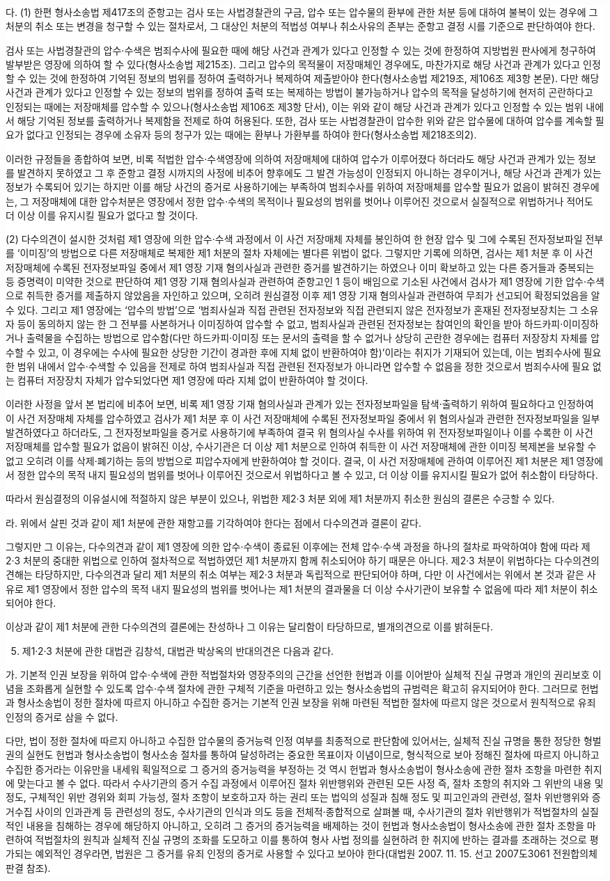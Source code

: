 다. (1) 한편 형사소송법 제417조의 준항고는 검사 또는 사법경찰관의 구금, 압수 또는 압수물의 환부에 관한 처분 등에 대하여 불복이 있는 경우에 그 처분의 취소 또는 변경을 청구할 수 있는 절차로서, 그 대상인 처분의 적법성 여부나 취소사유의 존부는 준항고 결정 시를 기준으로 판단하여야 한다.

검사 또는 사법경찰관의 압수·수색은 범죄수사에 필요한 때에 해당 사건과 관계가 있다고 인정할 수 있는 것에 한정하여 지방법원 판사에게 청구하여 발부받은 영장에 의하여 할 수 있다(형사소송법 제215조). 그리고 압수의 목적물이 저장매체인 경우에도, 마찬가지로 해당 사건과 관계가 있다고 인정할 수 있는 것에 한정하여 기억된 정보의 범위를 정하여 출력하거나 복제하여 제출받아야 한다(형사소송법 제219조, 제106조 제3항 본문). 다만 해당 사건과 관계가 있다고 인정할 수 있는 정보의 범위를 정하여 출력 또는 복제하는 방법이 불가능하거나 압수의 목적을 달성하기에 현저히 곤란하다고 인정되는 때에는 저장매체를 압수할 수 있으나(형사소송법 제106조 제3항 단서), 이는 위와 같이 해당 사건과 관계가 있다고 인정할 수 있는 범위 내에서 해당 기억된 정보를 출력하거나 복제함을 전제로 하여 허용된다. 또한, 검사 또는 사법경찰관이 압수한 위와 같은 압수물에 대하여 압수를 계속할 필요가 없다고 인정되는 경우에 소유자 등의 청구가 있는 때에는 환부나 가환부를 하여야 한다(형사소송법 제218조의2).

이러한 규정들을 종합하여 보면, 비록 적법한 압수·수색영장에 의하여 저장매체에 대하여 압수가 이루어졌다 하더라도 해당 사건과 관계가 있는 정보를 발견하지 못하였고 그 후 준항고 결정 시까지의 사정에 비추어 향후에도 그 발견 가능성이 인정되지 아니하는 경우이거나, 해당 사건과 관계가 있는 정보가 수록되어 있기는 하지만 이를 해당 사건의 증거로 사용하기에는 부족하여 범죄수사를 위하여 저장매체를 압수할 필요가 없음이 밝혀진 경우에는, 그 저장매체에 대한 압수처분은 영장에서 정한 압수·수색의 목적이나 필요성의 범위를 벗어나 이루어진 것으로서 실질적으로 위법하거나 적어도 더 이상 이를 유지시킬 필요가 없다고 할 것이다.

(2) 다수의견이 설시한 것처럼 제1 영장에 의한 압수·수색 과정에서 이 사건 저장매체 자체를 봉인하여 한 현장 압수 및 그에 수록된 전자정보파일 전부를 ‘이미징’의 방법으로 다른 저장매체로 복제한 제1 처분의 절차 자체에는 별다른 위법이 없다. 그렇지만 기록에 의하면, 검사는 제1 처분 후 이 사건 저장매체에 수록된 전자정보파일 중에서 제1 영장 기재 혐의사실과 관련한 증거를 발견하기는 하였으나 이미 확보하고 있는 다른 증거들과 중복되는 등 증명력이 미약한 것으로 판단하여 제1 영장 기재 혐의사실과 관련하여 준항고인 1 등이 배임으로 기소된 사건에서 검사가 제1 영장에 기한 압수·수색으로 취득한 증거를 제출하지 않았음을 자인하고 있으며, 오히려 원심결정 이후 제1 영장 기재 혐의사실과 관련하여 무죄가 선고되어 확정되었음을 알 수 있다. 그리고 제1 영장에는 ‘압수의 방법’으로 ‘범죄사실과 직접 관련된 전자정보와 직접 관련되지 않은 전자정보가 혼재된 전자정보장치는 그 소유자 등이 동의하지 않는 한 그 전부를 사본하거나 이미징하여 압수할 수 없고, 범죄사실과 관련된 전자정보는 참여인의 확인을 받아 하드카피·이미징하거나 출력물을 수집하는 방법으로 압수함(다만 하드카피·이미징 또는 문서의 출력을 할 수 없거나 상당히 곤란한 경우에는 컴퓨터 저장장치 자체를 압수할 수 있고, 이 경우에는 수사에 필요한 상당한 기간이 경과한 후에 지체 없이 반환하여야 함)’이라는 취지가 기재되어 있는데, 이는 범죄수사에 필요한 범위 내에서 압수·수색할 수 있음을 전제로 하여 범죄사실과 직접 관련된 전자정보가 아니라면 압수할 수 없음을 정한 것으로서 범죄수사에 필요 없는 컴퓨터 저장장치 자체가 압수되었다면 제1 영장에 따라 지체 없이 반환하여야 할 것이다.

이러한 사정을 앞서 본 법리에 비추어 보면, 비록 제1 영장 기재 혐의사실과 관계가 있는 전자정보파일을 탐색·출력하기 위하여 필요하다고 인정하여 이 사건 저장매체 자체를 압수하였고 검사가 제1 처분 후 이 사건 저장매체에 수록된 전자정보파일 중에서 위 혐의사실과 관련한 전자정보파일을 일부 발견하였다고 하더라도, 그 전자정보파일을 증거로 사용하기에 부족하여 결국 위 혐의사실 수사를 위하여 위 전자정보파일이나 이를 수록한 이 사건 저장매체를 압수할 필요가 없음이 밝혀진 이상, 수사기관은 더 이상 제1 처분으로 인하여 취득한 이 사건 저장매체에 관한 이미징 복제본을 보유할 수 없고 오히려 이를 삭제·폐기하는 등의 방법으로 피압수자에게 반환하여야 할 것이다. 결국, 이 사건 저장매체에 관하여 이루어진 제1 처분은 제1 영장에서 정한 압수의 목적 내지 필요성의 범위를 벗어나 이루어진 것으로서 위법하다고 볼 수 있고, 더 이상 이를 유지시킬 필요가 없어 취소함이 타당하다.

따라서 원심결정의 이유설시에 적절하지 않은 부분이 있으나, 위법한 제2·3 처분 외에 제1 처분까지 취소한 원심의 결론은 수긍할 수 있다.

라. 위에서 살핀 것과 같이 제1 처분에 관한 재항고를 기각하여야 한다는 점에서 다수의견과 결론이 같다.

그렇지만 그 이유는, 다수의견과 같이 제1 영장에 의한 압수·수색이 종료된 이후에는 전체 압수·수색 과정을 하나의 절차로 파악하여야 함에 따라 제2·3 처분의 중대한 위법으로 인하여 절차적으로 적법하였던 제1 처분까지 함께 취소되어야 하기 때문은 아니다. 제2·3 처분이 위법하다는 다수의견의 견해는 타당하지만, 다수의견과 달리 제1 처분의 취소 여부는 제2·3 처분과 독립적으로 판단되어야 하며, 다만 이 사건에서는 위에서 본 것과 같은 사유로 제1 영장에서 정한 압수의 목적 내지 필요성의 범위를 벗어나는 제1 처분의 결과물을 더 이상 수사기관이 보유할 수 없음에 따라 제1 처분이 취소되어야 한다.

이상과 같이 제1 처분에 관한 다수의견의 결론에는 찬성하나 그 이유는 달리함이 타당하므로, 별개의견으로 이를 밝혀둔다.

5. 제1·2·3 처분에 관한 대법관 김창석, 대법관 박상옥의 반대의견은 다음과 같다.

가. 기본적 인권 보장을 위하여 압수·수색에 관한 적법절차와 영장주의의 근간을 선언한 헌법과 이를 이어받아 실체적 진실 규명과 개인의 권리보호 이념을 조화롭게 실현할 수 있도록 압수·수색 절차에 관한 구체적 기준을 마련하고 있는 형사소송법의 규범력은 확고히 유지되어야 한다. 그러므로 헌법과 형사소송법이 정한 절차에 따르지 아니하고 수집한 증거는 기본적 인권 보장을 위해 마련된 적법한 절차에 따르지 않은 것으로서 원칙적으로 유죄 인정의 증거로 삼을 수 없다.

다만, 법이 정한 절차에 따르지 아니하고 수집한 압수물의 증거능력 인정 여부를 최종적으로 판단함에 있어서는, 실체적 진실 규명을 통한 정당한 형벌권의 실현도 헌법과 형사소송법이 형사소송 절차를 통하여 달성하려는 중요한 목표이자 이념이므로, 형식적으로 보아 정해진 절차에 따르지 아니하고 수집한 증거라는 이유만을 내세워 획일적으로 그 증거의 증거능력을 부정하는 것 역시 헌법과 형사소송법이 형사소송에 관한 절차 조항을 마련한 취지에 맞는다고 볼 수 없다. 따라서 수사기관의 증거 수집 과정에서 이루어진 절차 위반행위와 관련된 모든 사정 즉, 절차 조항의 취지와 그 위반의 내용 및 정도, 구체적인 위반 경위와 회피 가능성, 절차 조항이 보호하고자 하는 권리 또는 법익의 성질과 침해 정도 및 피고인과의 관련성, 절차 위반행위와 증거수집 사이의 인과관계 등 관련성의 정도, 수사기관의 인식과 의도 등을 전체적·종합적으로 살펴볼 때, 수사기관의 절차 위반행위가 적법절차의 실질적인 내용을 침해하는 경우에 해당하지 아니하고, 오히려 그 증거의 증거능력을 배제하는 것이 헌법과 형사소송법이 형사소송에 관한 절차 조항을 마련하여 적법절차의 원칙과 실체적 진실 규명의 조화를 도모하고 이를 통하여 형사 사법 정의를 실현하려 한 취지에 반하는 결과를 초래하는 것으로 평가되는 예외적인 경우라면, 법원은 그 증거를 유죄 인정의 증거로 사용할 수 있다고 보아야 한다(대법원 2007. 11. 15. 선고 2007도3061 전원합의체 판결 참조).
